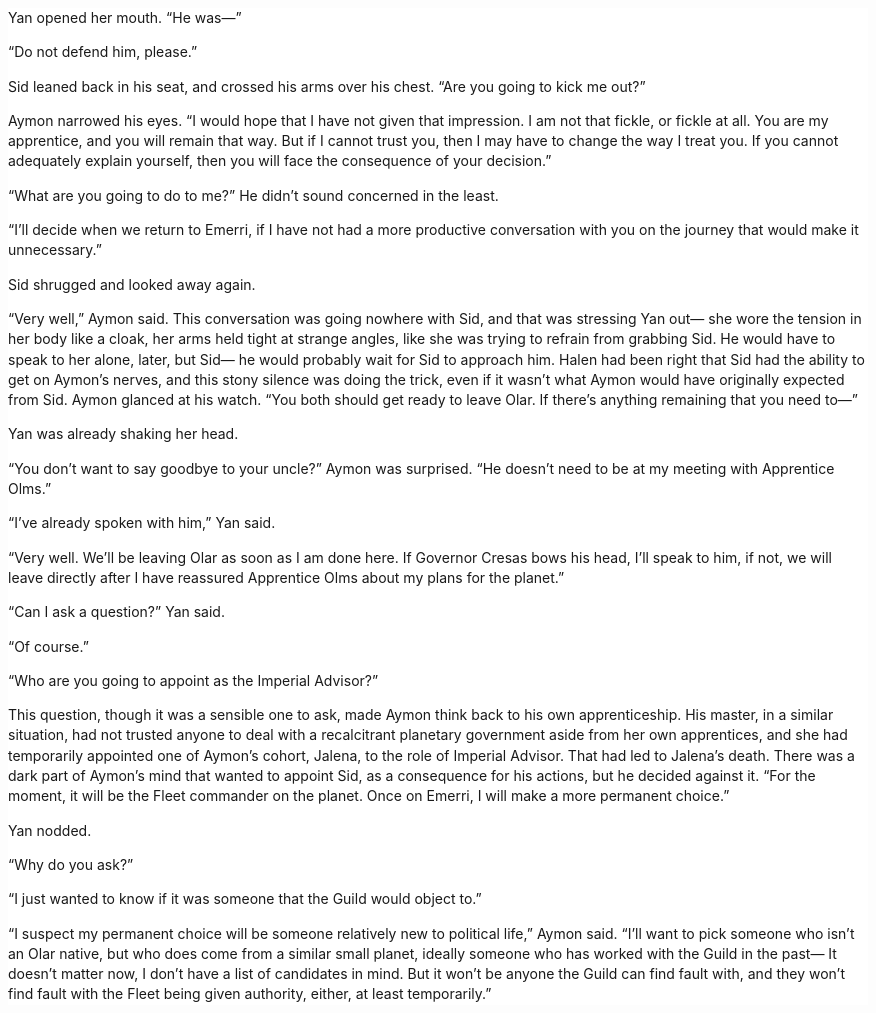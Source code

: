 Yan opened her mouth. “He was—”

“Do not defend him, please.”

Sid leaned back in his seat, and crossed his arms over his chest. “Are you going to kick me out?”

Aymon narrowed his eyes. “I would hope that I have not given that impression. I am not that fickle, or fickle at all. You are my apprentice, and you will remain that way. But if I cannot trust you, then I may have to change the way I treat you. If you cannot adequately explain yourself, then you will face the consequence of your decision.”

“What are you going to do to me?” He didn’t sound concerned in the least.

“I’ll decide when we return to Emerri, if I have not had a more productive conversation with you on the journey that would make it unnecessary.”

Sid shrugged and looked away again.

“Very well,” Aymon said. This conversation was going nowhere with Sid, and that was stressing Yan out— she wore the tension in her body like a cloak, her arms held tight at strange angles, like she was trying to refrain from grabbing Sid. He would have to speak to her alone, later, but Sid— he would probably wait for Sid to approach him. Halen had been right that Sid had the ability to get on Aymon’s nerves, and this stony silence was doing the trick, even if it wasn’t what Aymon would have originally expected from Sid. Aymon glanced at his watch. “You both should get ready to leave Olar. If there’s anything remaining that you need to—”

Yan was already shaking her head.

“You don’t want to say goodbye to your uncle?” Aymon was surprised. “He doesn’t need to be at my meeting with Apprentice Olms.”

“I’ve already spoken with him,” Yan said.

“Very well. We’ll be leaving Olar as soon as I am done here. If Governor Cresas bows his head, I’ll speak to him, if not, we will leave directly after I have reassured Apprentice Olms about my plans for the planet.”

“Can I ask a question?” Yan said.

“Of course.”

“Who are you going to appoint as the Imperial Advisor?”

This question, though it was a sensible one to ask, made Aymon think back to his own apprenticeship. His master, in a similar situation, had not trusted anyone to deal with a recalcitrant planetary government aside from her own apprentices, and she had temporarily appointed one of Aymon’s cohort, Jalena, to the role of Imperial Advisor. That had led to Jalena’s death. There was a dark part of Aymon’s mind that wanted to appoint Sid, as a consequence for his actions, but he decided against it. “For the moment, it will be the Fleet commander on the planet. Once on Emerri, I will make a more permanent choice.”

Yan nodded.

“Why do you ask?”

“I just wanted to know if it was someone that the Guild would object to.”

“I suspect my permanent choice will be someone relatively new to political life,” Aymon said. “I’ll want to pick someone who isn’t an Olar native, but who does come from a similar small planet, ideally someone who has worked with the Guild in the past— It doesn’t matter now, I don’t have a list of candidates in mind. But it won’t be anyone the Guild can find fault with, and they won’t find fault with the Fleet being given authority, either, at least temporarily.”
